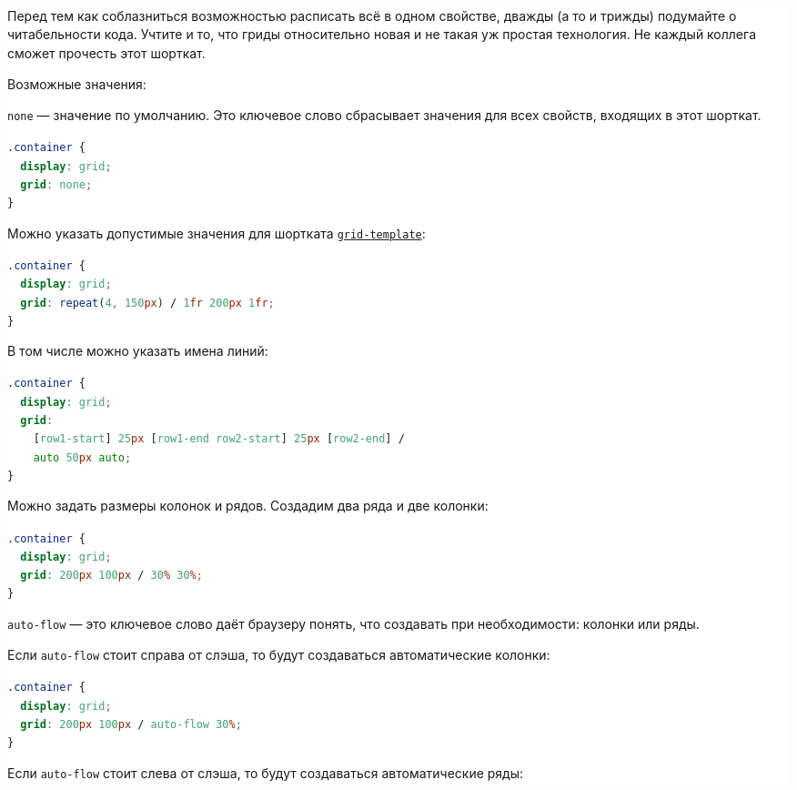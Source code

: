 Перед тем как соблазниться возможностью расписать всё в одном свойстве, дважды (а то и трижды) подумайте о читабельности кода. Учтите и то, что гриды относительно новая и не такая уж простая технология. Не каждый коллега сможет прочесть этот шорткат.

Возможные значения:

`none` — значение по умолчанию. Это ключевое слово сбрасывает значения для всех свойств, входящих в этот шорткат.

```css
.container {
  display: grid;
  grid: none;
}
```

Можно указать допустимые значения для шортката [`grid-template`](/css/grid-template/):

```css
.container {
  display: grid;
  grid: repeat(4, 150px) / 1fr 200px 1fr;
}
```

В том числе можно указать имена линий:

```css
.container {
  display: grid;
  grid:
    [row1-start] 25px [row1-end row2-start] 25px [row2-end] /
    auto 50px auto;
}
```

Можно задать размеры колонок и рядов. Создадим два ряда и две колонки:

```css
.container {
  display: grid;
  grid: 200px 100px / 30% 30%;
}
```

`auto-flow` — это ключевое слово даёт браузеру понять, что создавать при необходимости: колонки или ряды.

Если `auto-flow` стоит справа от слэша, то будут создаваться автоматические колонки:

```css
.container {
  display: grid;
  grid: 200px 100px / auto-flow 30%;
}
```

Если `auto-flow` стоит слева от слэша, то будут создаваться автоматические ряды:
